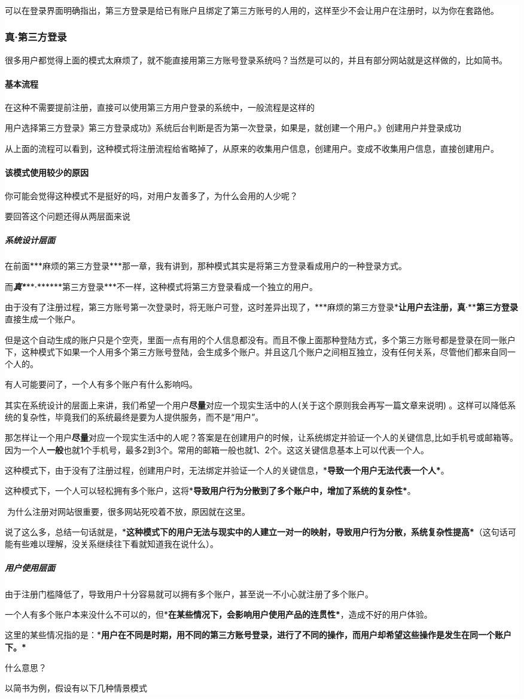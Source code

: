 ​       可以在登录界面明确指出，第三方登录是给已有账户且绑定了第三方账号的人用的，这样至少不会让用户在注册时，以为你在套路他。



### 真·第三方登录

​    很多用户都觉得上面的模式太麻烦了，就不能直接用第三方账号登录系统吗？当然是可以的，并且有部分网站就是这样做的，比如简书。

#### 基本流程

在这种不需要提前注册，直接可以使用第三方用户登录的系统中，一般流程是这样的

​       用户选择第三方登录》第三方登录成功》系统后台判断是否为第一次登录，如果是，就创建一个用户。》创建用户并登录成功

​       从上面的流程可以看到，这种模式将注册流程给省略掉了，从原来的收集用户信息，创建用户。变成不收集用户信息，直接创建用户。

#### 该模式使用较少的原因

你可能会觉得这种模式不是挺好的吗，对用户友善多了，为什么会用的人少呢？

要回答这个问题还得从两层面来说

##### 系统设计层面

​       在前面***麻烦的第三方登录\***那一章，我有讲到，那种模式其实是将第三方登录看成用户的一种登录方式。

​       而***真\******·\******第三方登录\***不一样，这种模式将第三方登录看成一个独立的用户。

​       由于没有了注册过程，第三方账号第一次登录时，将无账户可登，这时差异出现了，***麻烦的第三方登录\***让用户去注册，**真****·****第三方登录** 直接生成一个账户。

​       但是这个自动生成的账户只是个空壳，里面一点有用的个人信息都没有。而且不像上面那种登陆方式，多个第三方账号都是登录在同一账户下，这种模式下如果一个人用多个第三方账号登陆，会生成多个账户。并且这几个账户之间相互独立，没有任何关系，尽管他们都来自同一个人的。

有人可能要问了，一个人有多个账户有什么影响吗。

​       其实在系统设计的层面上来讲，我们希望一个用户**尽量**对应一个现实生活中的人(关于这个原则我会再写一篇文章来说明) 。这样可以降低系统的复杂性，毕竟我们的系统最终是要为人提供服务，而不是“用户”。

​       那怎样让一个用户**尽量**对应一个现实生活中的人呢？答案是在创建用户的时候，让系统绑定并验证一个人的关键信息,比如手机号或邮箱等。因为一个人**一般**也就1个手机号，最多2到3个。常用的邮箱一般也就1、2个。这这关键信息基本上可以代表一个人。

​       这种模式下，由于没有了注册过程，创建用户时，无法绑定并验证一个人的关键信息，***导致一个用户无法代表一个人\***。

​       这种模式下，一个人可以轻松拥有多个账户，这将***导致用户行为分散到了多个账户中，增加了系统的复杂性\***。

​       为什么注册对网站很重要，很多网站死咬着不放，原因就在这里。

​       说了这么多，总结一句话就是，***这种模式下的用户无法与现实中的人建立一对一的映射，导致用户行为分散，系统复杂性提高\***（这句话可能有些难以理解，没关系继续往下看就知道我在说什么）。

##### 用户使用层面

​       由于注册门槛降低了，导致用户十分容易就可以拥有多个账户，甚至说一不小心就注册了多个账户。

​       一个人有多个账户本来没什么不可以的，但***在某些情况下，会影响用户使用产品的连贯性\***，造成不好的用户体验。

​       这里的某些情况指的是：***用户在不同是时期，用不同的第三方账号登录，进行了不同的操作，而用户却希望这些操作是发生在同一个账户下。\***

 

什么意思？

以简书为例，假设有以下几种情景模式
